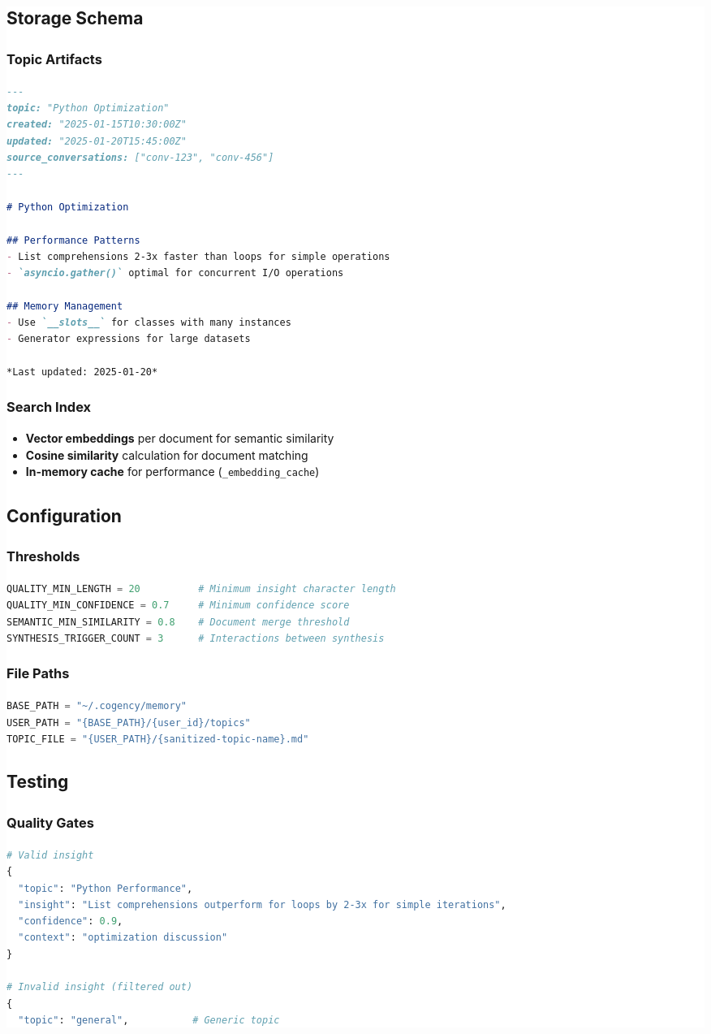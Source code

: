 ## Storage Schema

### Topic Artifacts
```markdown
---
topic: "Python Optimization"
created: "2025-01-15T10:30:00Z" 
updated: "2025-01-20T15:45:00Z"
source_conversations: ["conv-123", "conv-456"]
---

# Python Optimization

## Performance Patterns
- List comprehensions 2-3x faster than loops for simple operations
- `asyncio.gather()` optimal for concurrent I/O operations

## Memory Management
- Use `__slots__` for classes with many instances
- Generator expressions for large datasets

*Last updated: 2025-01-20*
```

### Search Index
- **Vector embeddings** per document for semantic similarity
- **Cosine similarity** calculation for document matching
- **In-memory cache** for performance (`_embedding_cache`)

## Configuration

### Thresholds
```python
QUALITY_MIN_LENGTH = 20          # Minimum insight character length
QUALITY_MIN_CONFIDENCE = 0.7     # Minimum confidence score
SEMANTIC_MIN_SIMILARITY = 0.8    # Document merge threshold
SYNTHESIS_TRIGGER_COUNT = 3      # Interactions between synthesis
```

### File Paths
```python
BASE_PATH = "~/.cogency/memory"
USER_PATH = "{BASE_PATH}/{user_id}/topics"  
TOPIC_FILE = "{USER_PATH}/{sanitized-topic-name}.md"
```

## Testing

### Quality Gates
```python
# Valid insight
{
  "topic": "Python Performance",
  "insight": "List comprehensions outperform for loops by 2-3x for simple iterations",
  "confidence": 0.9,
  "context": "optimization discussion"
}

# Invalid insight (filtered out)
{
  "topic": "general",           # Generic topic
```